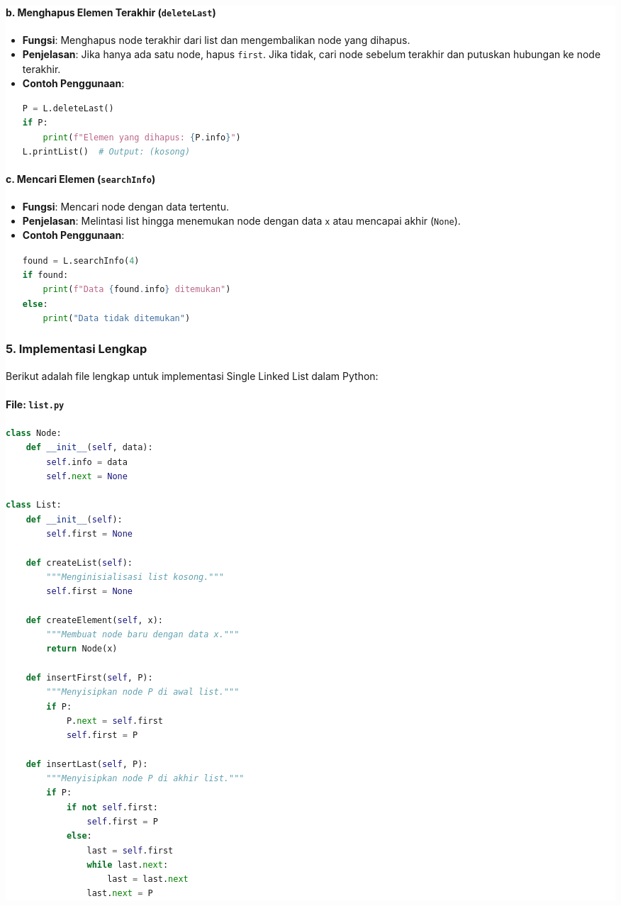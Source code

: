 #### b. Menghapus Elemen Terakhir (`deleteLast`)
- **Fungsi**: Menghapus node terakhir dari list dan mengembalikan node yang dihapus.
- **Penjelasan**: Jika hanya ada satu node, hapus `first`. Jika tidak, cari node sebelum terakhir dan putuskan hubungan ke node terakhir.
- **Contoh Penggunaan**:
  ```python
  P = L.deleteLast()
  if P:
      print(f"Elemen yang dihapus: {P.info}")
  L.printList()  # Output: (kosong)
  ```

#### c. Mencari Elemen (`searchInfo`)
- **Fungsi**: Mencari node dengan data tertentu.
- **Penjelasan**: Melintasi list hingga menemukan node dengan data `x` atau mencapai akhir (`None`).
- **Contoh Penggunaan**:
  ```python
  found = L.searchInfo(4)
  if found:
      print(f"Data {found.info} ditemukan")
  else:
      print("Data tidak ditemukan")
  ```

### 5. Implementasi Lengkap
Berikut adalah file lengkap untuk implementasi Single Linked List dalam Python:

#### File: `list.py`
```python
class Node:
    def __init__(self, data):
        self.info = data
        self.next = None

class List:
    def __init__(self):
        self.first = None

    def createList(self):
        """Menginisialisasi list kosong."""
        self.first = None

    def createElement(self, x):
        """Membuat node baru dengan data x."""
        return Node(x)

    def insertFirst(self, P):
        """Menyisipkan node P di awal list."""
        if P:
            P.next = self.first
            self.first = P

    def insertLast(self, P):
        """Menyisipkan node P di akhir list."""
        if P:
            if not self.first:
                self.first = P
            else:
                last = self.first
                while last.next:
                    last = last.next
                last.next = P

```